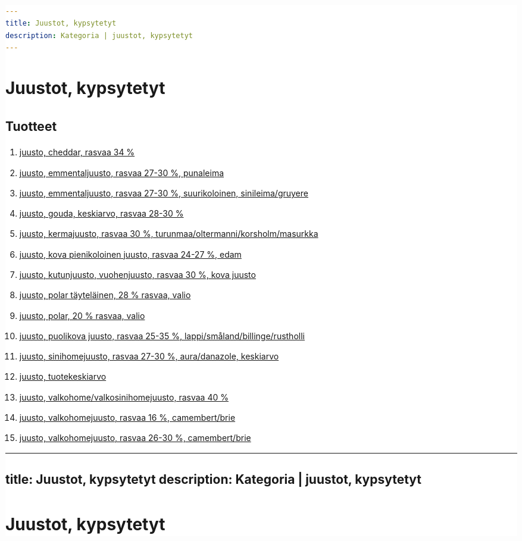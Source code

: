 ```yaml
---
title: Juustot, kypsytetyt
description: Kategoria | juustot, kypsytetyt
---
```


# Juustot, kypsytetyt

## Tuotteet

1. [juusto, cheddar, rasvaa 34 %](/juusto-cheddar-rasvaa-34)

1. [juusto, emmentaljuusto, rasvaa 27-30 %, punaleima](/juusto-emmentaljuusto-rasvaa-27-30-punaleima)

1. [juusto, emmentaljuusto, rasvaa 27-30 %, suurikoloinen, sinileima/gruyere](/juusto-emmentaljuusto-rasvaa-27-30-suurikoloinen-sinileima-gruyere)

1. [juusto, gouda, keskiarvo, rasvaa 28-30 %](/juusto-gouda-keskiarvo-rasvaa-28-30)

1. [juusto, kermajuusto, rasvaa 30 %, turunmaa/oltermanni/korsholm/masurkka](/juusto-kermajuusto-rasvaa-30-turunmaa-oltermanni-korsholm-masurkka)

1. [juusto, kova pienikoloinen juusto, rasvaa 24-27 %, edam](/juusto-kova-pienikoloinen-juusto-rasvaa-24-27-edam)

1. [juusto, kutunjuusto, vuohenjuusto, rasvaa 30 %, kova juusto](/juusto-kutunjuusto-vuohenjuusto-rasvaa-30-kova-juusto)

1. [juusto, polar täyteläinen, 28 % rasvaa, valio](/juusto-polar-taytelainen-28-rasvaa-valio)

1. [juusto, polar, 20 % rasvaa, valio](/juusto-polar-20-rasvaa-valio)

1. [juusto, puolikova juusto, rasvaa 25-35 %, lappi/småland/billinge/rustholli](/juusto-puolikova-juusto-rasvaa-25-35-lappi-småland-billinge-rustholli)

1. [juusto, sinihomejuusto, rasvaa 27-30 %, aura/danazole, keskiarvo](/juusto-sinihomejuusto-rasvaa-27-30-aura-danazole-keskiarvo)

1. [juusto, tuotekeskiarvo](/juusto-tuotekeskiarvo)

1. [juusto, valkohome/valkosinihomejuusto, rasvaa 40 %](/juusto-valkohome-valkosinihomejuusto-rasvaa-40)

1. [juusto, valkohomejuusto, rasvaa 16 %, camembert/brie](/juusto-valkohomejuusto-rasvaa-16-camembert-brie)

1. [juusto, valkohomejuusto, rasvaa 26-30 %, camembert/brie](/juusto-valkohomejuusto-rasvaa-26-30-camembert-brie)
---
title: Juustot, kypsytetyt
description: Kategoria | juustot, kypsytetyt
---

# Juustot, kypsytetyt
